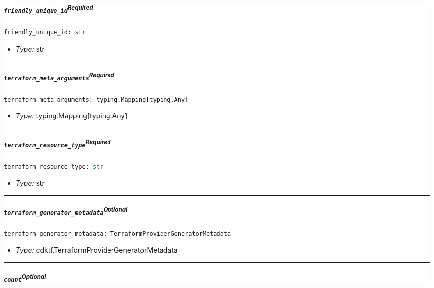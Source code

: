 ##### `friendly_unique_id`<sup>Required</sup> <a name="friendly_unique_id" id="rhizo-co-terraform-provider-oci.dataOciLogAnalyticsNamespaceScheduledTasks.DataOciLogAnalyticsNamespaceScheduledTasks.property.friendlyUniqueId"></a>

```python
friendly_unique_id: str
```

- *Type:* str

---

##### `terraform_meta_arguments`<sup>Required</sup> <a name="terraform_meta_arguments" id="rhizo-co-terraform-provider-oci.dataOciLogAnalyticsNamespaceScheduledTasks.DataOciLogAnalyticsNamespaceScheduledTasks.property.terraformMetaArguments"></a>

```python
terraform_meta_arguments: typing.Mapping[typing.Any]
```

- *Type:* typing.Mapping[typing.Any]

---

##### `terraform_resource_type`<sup>Required</sup> <a name="terraform_resource_type" id="rhizo-co-terraform-provider-oci.dataOciLogAnalyticsNamespaceScheduledTasks.DataOciLogAnalyticsNamespaceScheduledTasks.property.terraformResourceType"></a>

```python
terraform_resource_type: str
```

- *Type:* str

---

##### `terraform_generator_metadata`<sup>Optional</sup> <a name="terraform_generator_metadata" id="rhizo-co-terraform-provider-oci.dataOciLogAnalyticsNamespaceScheduledTasks.DataOciLogAnalyticsNamespaceScheduledTasks.property.terraformGeneratorMetadata"></a>

```python
terraform_generator_metadata: TerraformProviderGeneratorMetadata
```

- *Type:* cdktf.TerraformProviderGeneratorMetadata

---

##### `count`<sup>Optional</sup> <a name="count" id="rhizo-co-terraform-provider-oci.dataOciLogAnalyticsNamespaceScheduledTasks.DataOciLogAnalyticsNamespaceScheduledTasks.property.count"></a>
